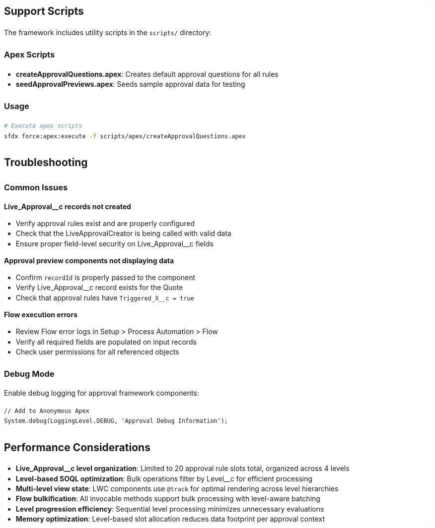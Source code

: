 ## Support Scripts

The framework includes utility scripts in the `scripts/` directory:

### Apex Scripts
- **createApprovalQuestions.apex**: Creates default approval questions for all rules
- **seedApprovalPreviews.apex**: Seeds sample approval data for testing

### Usage
```bash
# Execute apex scripts
sfdx force:apex:execute -f scripts/apex/createApprovalQuestions.apex
```

## Troubleshooting

### Common Issues

**Live_Approval__c records not created**
- Verify approval rules exist and are properly configured
- Check that the LiveApprovalCreator is being called with valid data
- Ensure proper field-level security on Live_Approval__c fields

**Approval preview components not displaying data**
- Confirm `recordId` is properly passed to the component
- Verify Live_Approval__c record exists for the Quote
- Check that approval rules have `Triggered_X__c = true`

**Flow execution errors**
- Review Flow error logs in Setup > Process Automation > Flow
- Verify all required fields are populated on input records
- Check user permissions for all referenced objects

### Debug Mode

Enable debug logging for approval framework components:
```apex
// Add to Anonymous Apex
System.debug(LoggingLevel.DEBUG, 'Approval Debug Information');
```

## Performance Considerations

- **Live_Approval__c level organization**: Limited to 20 approval rule slots total, organized across 4 levels
- **Level-based SOQL optimization**: Bulk operations filter by Level__c for efficient processing
- **Multi-level view state**: LWC components use `@track` for optimal rendering across level hierarchies
- **Flow bulkification**: All invocable methods support bulk processing with level-aware batching
- **Level progression efficiency**: Sequential level processing minimizes unnecessary evaluations
- **Memory optimization**: Level-based slot allocation reduces data footprint per approval context
